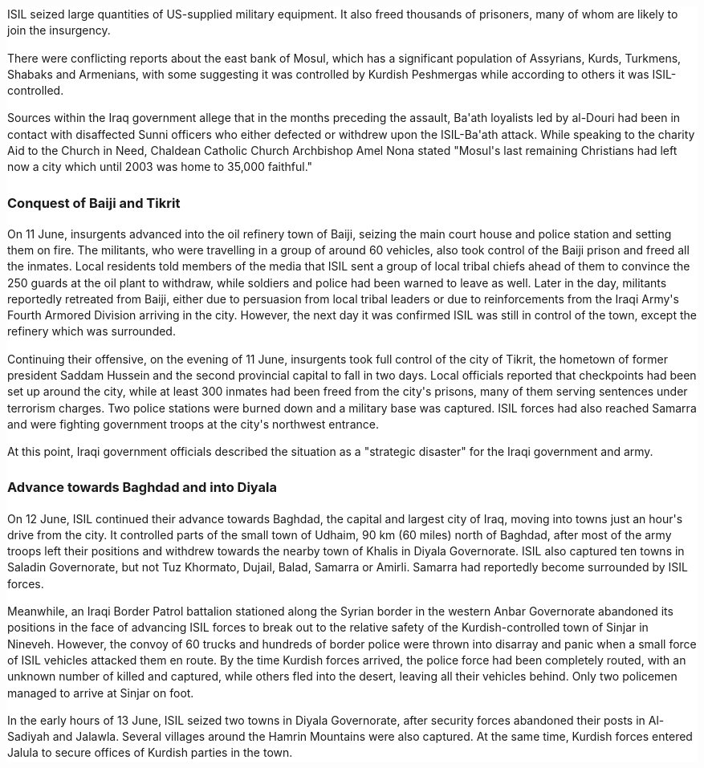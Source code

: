ISIL seized large quantities of US-supplied military equipment. It also freed thousands of prisoners, many of whom are likely to join the insurgency.

There were conflicting reports about the east bank of Mosul, which has a significant population of Assyrians, Kurds, Turkmens, Shabaks and Armenians, with some suggesting it was controlled by Kurdish Peshmergas while according to others it was ISIL-controlled.

Sources within the Iraq government allege that in the months preceding the assault, Ba'ath loyalists led by al-Douri had been in contact with disaffected Sunni officers who either defected or withdrew upon the ISIL-Ba'ath attack. While speaking to the charity Aid to the Church in Need, Chaldean Catholic Church Archbishop Amel Nona stated "Mosul's last remaining Christians had left now a city which until 2003 was home to 35,000 faithful."

### Conquest of Baiji and Tikrit
On 11 June, insurgents advanced into the oil refinery town of Baiji, seizing the main court house and police station and setting them on fire. The militants, who were travelling in a group of around 60 vehicles, also took control of the Baiji prison and freed all the inmates. Local residents told members of the media that ISIL sent a group of local tribal chiefs ahead of them to convince the 250 guards at the oil plant to withdraw, while soldiers and police had been warned to leave as well. Later in the day, militants reportedly retreated from Baiji, either due to persuasion from local tribal leaders or due to reinforcements from the Iraqi Army's Fourth Armored Division arriving in the city. However, the next day it was confirmed ISIL was still in control of the town, except the refinery which was surrounded.

Continuing their offensive, on the evening of 11 June, insurgents took full control of the city of Tikrit, the hometown of former president Saddam Hussein and the second provincial capital to fall in two days. Local officials reported that checkpoints had been set up around the city, while at least 300 inmates had been freed from the city's prisons, many of them serving sentences under terrorism charges. Two police stations were burned down and a military base was captured. ISIL forces had also reached Samarra and were fighting government troops at the city's northwest entrance.

At this point, Iraqi government officials described the situation as a "strategic disaster" for the Iraqi government and army.

### Advance towards Baghdad and into Diyala
On 12 June, ISIL continued their advance towards Baghdad, the capital and largest city of Iraq, moving into towns just an hour's drive from the city. It controlled parts of the small town of Udhaim, 90 km (60 miles) north of Baghdad, after most of the army troops left their positions and withdrew towards the nearby town of Khalis in Diyala Governorate. ISIL also captured ten towns in Saladin Governorate, but not Tuz Khormato, Dujail, Balad, Samarra or Amirli. Samarra had reportedly become surrounded by ISIL forces.

Meanwhile, an Iraqi Border Patrol battalion stationed along the Syrian border in the western Anbar Governorate abandoned its positions in the face of advancing ISIL forces to break out to the relative safety of the Kurdish-controlled town of Sinjar in Nineveh. However, the convoy of 60 trucks and hundreds of border police were thrown into disarray and panic when a small force of ISIL vehicles attacked them en route. By the time Kurdish forces arrived, the police force had been completely routed, with an unknown number of killed and captured, while others fled into the desert, leaving all their vehicles behind. Only two policemen managed to arrive at Sinjar on foot.

In the early hours of 13 June, ISIL seized two towns in Diyala Governorate, after security forces abandoned their posts in Al-Sadiyah and Jalawla. Several villages around the Hamrin Mountains were also captured. At the same time, Kurdish forces entered Jalula to secure offices of Kurdish parties in the town.
